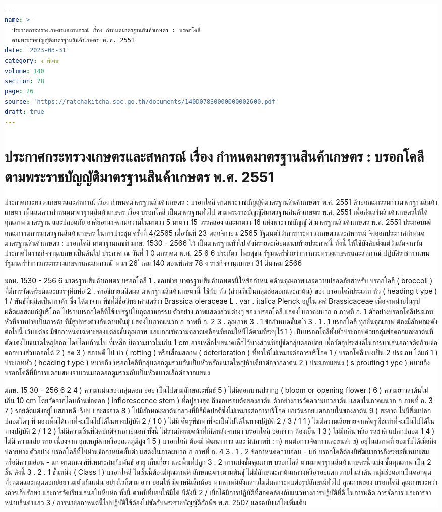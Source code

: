 ```yaml
---
name: >-
  ประกาศกระทรวงเกษตรและสหกรณ์ เรื่อง กำหนดมาตรฐานสินค้าเกษตร : บรอกโคลี
  ตามพระราชบัญญัติมาตรฐานสินค้าเกษตร พ.ศ. 2551
date: '2023-03-31'
category: ง พิเศษ
volume: 140
section: 78
page: 26
source: 'https://ratchakitcha.soc.go.th/documents/140D078S0000000002600.pdf'
draft: true
---
```


# ประกาศกระทรวงเกษตรและสหกรณ์ เรื่อง กำหนดมาตรฐานสินค้าเกษตร : บรอกโคลี ตามพระราชบัญญัติมาตรฐานสินค้าเกษตร พ.ศ. 2551

ประกาศกระทรวงเกษตรและสหกรณ์ เรื่อง กำหนดมาตรฐานสินค้าเกษตร : บรอกโคลี ตามพระราชบัญญัติมาตรฐานสินค้าเกษตร พ.ศ. 2551 ด้วยคณะกรรมการมาตรฐานสินค้าเกษตร เห็นสมควรกำหนดมาตรฐานสินค้าเกษตร เรื่อง บรอกโคลี เป็นมาตรฐานทั่วไป ตามพระราชบัญญัติมาตรฐานสินค้าเกษตร พ.ศ. 2551 เพื่อส่งเสริมสินค้าเกษตรให้ได้คุณภาพ มาตรฐาน และปลอดภัย อาศัยอานาจตามความในมาตรา 5 มาตรา 15 วรรคสอง และมาตรา 16 แห่งพระราชบัญญั ติ มาตรฐานสินค้าเกษตร พ.ศ. 2551 ประกอบมติคณะกรรมการมาตรฐานสินค้าเกษตร ในการประชุม ครั้งที่ 4/2565 เมื่อวันที่ 23 พฤศจิกายน 2565 รัฐมนตรีว่าการกระทรวงเกษตรและสหกรณ์ จึงออกประกาศกำหนดมาตรฐานสินค้าเกษตร : บรอกโคลี มาตรฐานเลขที่ มกษ. 1530 - 2566 ไว้ เป็นมาตรฐานทั่วไป ดังมีรายละเอียดแนบท้ายประกาศนี้ ทั้งนี้ ให้ใช้บังคับตั้งแต่วันถัดจากวันประกาศในราชกิจจานุเบกษาเป็นต้นไป ประกาศ ณ วันที่ 1 0 มกราคม พ.ศ. 25 6 6 ประภัตร โพธสุธน รัฐมนตรีช่วยว่าการกระทรวงเกษตรและสหกรณ์ ปฏิบัติราชการแทน รัฐมนตรีว่าการกระทรวงเกษตรและสหกรณ์ ้ หนา 26 ่ เลม 140 ตอนพิเศษ 78 ง ราชกิจจานุเบกษา 31 มีนาคม 2566

มกษ. 1530 - 256 6 มาตรฐานสินค้าเกษตร บรอกโคลี 1 . ขอบข่าย มาตรฐานสินค้าเกษตรนี้ให้ข้อกำหน ดด้านคุณภาพและความปลอดภัยสำหรับ บรอกโคลี ( broccoli ) ที่มีการจัดเตรียมและบรรจุหีบห่อ 2 . คาอธิบายผลิตผล มาตรฐานสินค้าเกษตรนี้ ใช้กับ หัว (ส่วนที่เป็นกลุ่มช่อดอกและลาต้น) ของ บรอกโคลีประเภท หัว ( heading t ype ) 1 / พันธุ์ที่ผลิตเป็นการค้า ซึ่ง ได้มาจาก พืชที่มีชื่อวิทยาศาสตร์ว่า Brassica oleraceae L . var . italica Plenck อยู่ในวงศ์ Brassicaceae เพื่อจาหน่ายในรูปผลิตผลสดแก่ผู้บริโภค ไม่รวมบรอกโคลีที่ใช้แปรรูปในอุตสาหกรรม ตัวอย่าง ภาพแสดงส่วนต่างๆ ของ บรอกโคลี แสดงในภาคผนวก ก ภาพที่ ก. 1 ตัวอย่างบรอกโคลีประเภทหัวที่จาหน่ายเป็นการค้า ที่มีรูปทรงต่างกันตามพันธุ์ แสดงในภาคผนวก ก ภาพที่ ก. 2 3 . คุณภาพ 3 . 1 ข้อกำหนดขั้นต ่า 3 . 1 . 1 บรอกโคลี ทุกชั้นคุณภาพ ต้องมีลักษณะดังต่อไปนี้ เว้นแต่จะ มีข้อกาหนดเฉพาะของแต่ละชั้นคุณภาพ และเกณฑ์ความคลาดเคลื่อนที่ยอมให้มีได้ตามที่ระบุไว้ 1 ) เป็นบรอกโคลีทั้งหัวประกอบด้วยกลุ่มช่อดอกและลาต้นที่ตัดแต่งใบขนาดใหญ่ออก โดยโคนก้านใบ ที่เหลือ มีความยาวไม่เกิน 1 cm อาจเหลือใบขนาดเล็กไว้บางส่วนที่อยู่ชิดกลุ่มดอกย่อย เพื่อวัตถุประสงค์ในการนาเสนออาจตัดก้านช่อดอกบางส่วนออกได้ 2 ) สด 3 ) สภาพดี ไม่เน่า ( rotting ) หรือเสื่อมสภาพ ( deterioration ) ที่ทาให้ไม่เหมาะต่อการบริโภค 1 / บรอกโคลีแบ่งเป็น 2 ประเภท ได้แก่ 1 ) ประเภทหัว ( heading t ype ) หมายถึง บรอกโคลีที่กลุ่มดอกตูมรวมกันเป็นหัวหลักขนาดใหญ่หัวเดียวต่อจากลาต้น 2 ) ประเภทแขนง ( s prouting t ype ) หมายถึง บรอกโคลีที่มีการแตกแขนงจานวนมากดอกตูมรวมกันเป็นหัวขนาดเล็กต่อจากแขนง

มกษ. 15 30 - 256 6 2 4 ) ความแน่นของกลุ่มดอก ย่อย เป็นไปตามลักษณะพันธุ์ 5 ) ไม่มีดอกบานปรากฏ ( bloom or opening flower ) 6 ) ความยาวลาต้นไม่เกิน 10 cm โดยวัดจากโคนก้านช่อดอก ( inflorescence stem ) ที่อยู่ล่างสุด ถึงขอบรอยตัดของลาต้น ตัวอย่างการวัดความยาวลาต้น แสดงในภาคผนวก ก ภาพที่ ก. 3 7 ) รอยตัดแต่งอยู่ในสภาพดี เรียบ และสะอาด 8 ) ไม่มีลักษณะลาต้นกลวงที่มีสีผิดปกติซึ่งไม่เหมาะต่อการบริโภค ยกเว้นรอยแตกภายในของลาต้น 9 ) สะอาด ไม่มีสิ่งแปลกปลอมใดๆ ที่ มองเห็นได้เท่าที่จะเป็นไปได้ในทางปฏิบัติ 2 / 1 0 ) ไม่มี ศัตรูพืชเท่าที่จะเป็นไปได้ในทางปฏิบัติ 2 / 3 / 1 1 ) ไม่มีความเสียหายจากศัตรูพืชเท่าที่จะเป็นไปได้ในทางปฏิบัติ 2 / 1 2 ) ไม่มีความชื้นที่ผิดปกติจากภายนอก ทั้งนี้ ไม่รวมถึงหยดน้าที่เกิดหลังจากนา บรอกโคลี ออกจาก ห้องเย็น 1 3 ) ไม่มีกลิ่น หรือ รสชาติ แปลกปลอม 1 4 ) ไม่มี ความเสีย หาย เนื่องจาก อุณหภูมิต่าหรืออุณหภูมิสูง 1 5 ) บรอกโคลี ต้องมี พัฒนา การ และ มีสภาพที่ : ก) ทนต่อการจัดการและขนส่ง ข) อยู่ในสภาพที่ ยอมรับได้เมื่อถึงปลายทาง ตัวอย่าง บรอกโคลีที่ไม่ผ่านข้อกาหนดขั้นต่า แสดงในภาคผนวก ก ภาพที่ ก. 4 3 . 1 . 2 ข้อกาหนดความอ่อน - แก่ บรอกโคลีต้องมีพัฒนาการถึงระยะที่เหมาะสมหรือมีความอ่อน - แก่ ตามเกณฑ์ที่เหมาะสมกับพันธุ์ อายุ เก็บเกี่ยว และพื้นที่ปลูก 3 . 2 การแบ่งชั้นคุณภาพ บรอกโคลี ตามมาตรฐานสินค้าเกษตรนี้ แบ่ง ชั้นคุณภาพ เป็น 2 ชั้น ดังนี้ 3 . 2 . 1 ชั้นหนึ่ง ( Class I ) บรอกโคลี ในชั้นนี้ต้องมีคุณภาพดี ลักษณะตรงตามพันธุ์ ไม่มีลักษณะลาต้นกลวงหรือรอยแตก ภายในลำต้น กลุ่มช่อดอกเป็นดอกตูมทั้งหมดและกลุ่มดอกย่อยรวมตัวกันแน่น อย่างไรก็ตาม อาจ ยอมให้ มีตาหนิเล็กน้อย หากตาหนิดังกล่าวไม่มีผลกระทบต่อรูปลักษณ์ทั่วไป คุณภาพของ บรอกโคลี คุณภาพระหว่า งการเก็บรักษา และการจัดเรียงเสนอในหีบห่อ ทั้งนี้ ตาหนิที่ยอมให้มีได้ มีดังนี้ 2 / เมื่อได้มีการปฏิบัติที่สอดคล้องกับแนวทางการปฏิบัติที่ดี ในการผลิต การจัดการ และการจาหน่ายสินค้าแล้ว 3 / การนาข้อกาหนดนี้ไปปฏิบัติใช้ต้องไม่ขัดกับพระราชบัญญัติกักพืช พ.ศ. 2507 และฉบับแก้ไขเพิ่มเติม